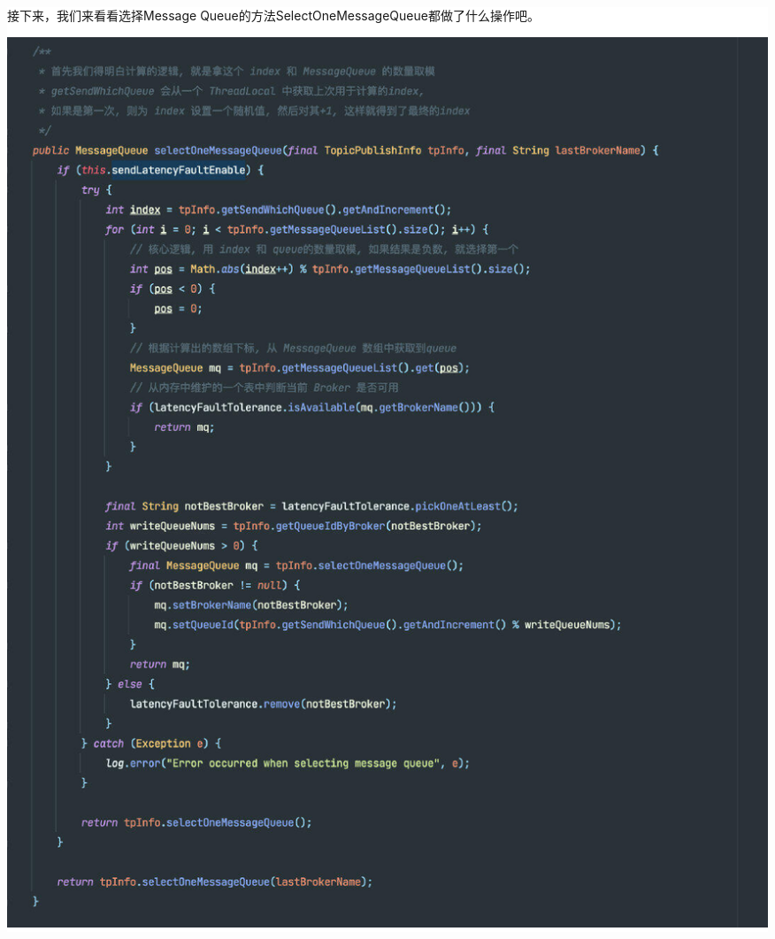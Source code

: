 

接下来，我们来看看选择Message Queue的方法SelectOneMessageQueue都做了什么操作吧。

![](/images/messagequeue/230824/select-one-message-queue.jpeg)
